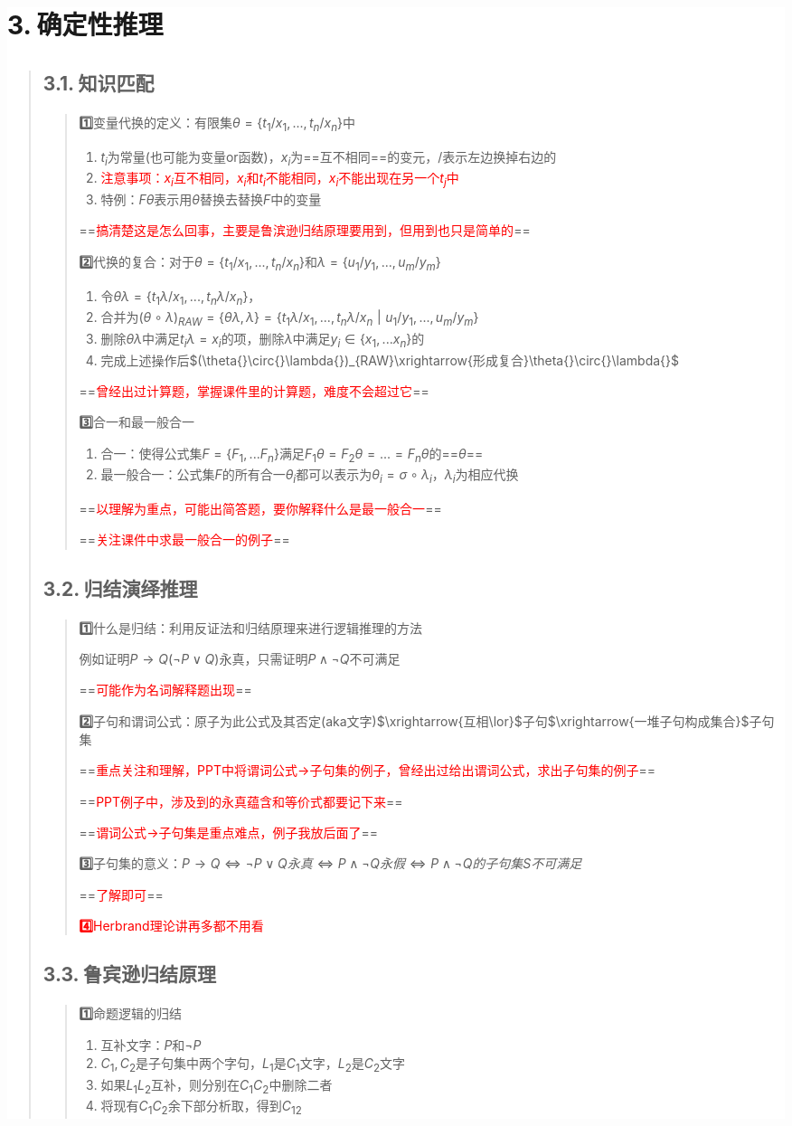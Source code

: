 # 3. 确定性推理

> ## 3.1. 知识匹配
>
> > **1️⃣**变量代换的定义：有限集$\theta{}=\{t_1/x_1,...,t_n/x_n\}$中
> >
> > 1. $t_i$为常量(也可能为变量or函数)，$x_i$为==互不相同==的变元，$/$表示左边换掉右边的
> > 2. <font color='red'>注意事项：$x_i$互不相同，$x_i$和$t_i$不能相同，$x_i$不能出现在另一个$t_j$中</font>
> > 3. 特例：$F\theta$表示用$\theta$替换去替换$F$中的变量
> >
> > ==<font color='red'>搞清楚这是怎么回事，主要是鲁滨逊归结原理要用到，但用到也只是简单的</font>==
> >
> > **2️⃣**代换的复合：对于$\theta{}=\{t_1/x_1,...,t_n/x_n\}$和$\lambda{}=\{u_1/y_1,...,u_m/y_m\}$
> >
> > 1. 令$\theta{}\lambda{}=\{t_1\lambda{}/x_1,...,t_n\lambda{}/x_n\}$，
> > 2. 合并为$(\theta{}\circ{}\lambda{})_{RAW}=\{\theta{}\lambda{},\lambda\}=\{t_1\lambda{}/x_1,...,t_n\lambda{}/x_n\,\,|\,\,u_1/y_1,...,u_m/y_m\}$
> > 3. 删除$\theta{}\lambda{}$中满足$t_i\lambda{}=x_i$的项，删除$\lambda$中满足$y_i∈\{x_1,...x_n\}$的
> > 4. 完成上述操作后$(\theta{}\circ{}\lambda{})_{RAW}\xrightarrow{形成复合}\theta{}\circ{}\lambda{}$
> >
> > ==<font color='red'>曾经出过计算题，掌握课件里的计算题，难度不会超过它</font>==
> >
> > **3️⃣**合一和最一般合一
> >
> > 1. 合一：使得公式集$F=\{F_1,...F_n\}$满足$F_1\theta{}=F_2\theta{}=...=F_n\theta{}$的==$\theta$==
> > 2. 最一般合一：公式集$F$的所有合一$\theta_i$都可以表示为$\theta{}_i=\sigma{}\circ{}\lambda{}_i$，$\lambda{}_i$为相应代换
> >
> > ==<font color='red'>以理解为重点，可能出简答题，要你解释什么是最一般合一</font>==
> >
> > ==<font color='red'>关注课件中求最一般合一的例子</font>==
>
> ## 3.2. 归结演绎推理
>
> > **1️⃣**什么是归结：利用反证法和归结原理来进行逻辑推理的方法
> >
> > 例如证明$P→Q(¬P\lor{}Q)$永真，只需证明$P\land{}¬Q$不可满足
> >
> > ==<font color='red'>可能作为名词解释题出现</font>==
> >
> > **2️⃣**子句和谓词公式：原子为此公式及其否定(aka文字)$\xrightarrow{互相\lor}$子句$\xrightarrow{一堆子句构成集合}$子句集
> >
> > ==<font color='red'>重点关注和理解，PPT中将谓词公式$\to$子句集的例子，曾经出过给出谓词公式，求出子句集的例子</font>==
> >
> > ==<font color='red'>PPT例子中，涉及到的永真蕴含和等价式都要记下来</font>==
> >
> > ==<font color='red'>谓词公式$\to$子句集是重点难点，例子我放后面了</font>==
> >
> > **3️⃣**子句集的意义：$P\to{}Q\iff{}\neg{}P\lor{Q}永真\iff{}P\land{}\neg{Q}永假\iff{}P\land{}\neg{Q}的子句集S不可满足$
> >
> > ==<font color='red'>了解即可</font>==
> >
> > <font color='red'>**4️⃣**Herbrand理论讲再多都不用看</font>
>
> ## 3.3. 鲁宾逊归结原理
>
> > **1️⃣**命题逻辑的归结
> >
> > 1. 互补文字：$P$和$\neg{P}$
> > 2. $C_1,C_2$是子句集中两个字句，$L_1$是$C_1$文字，$L_2$是$C_2$文字
> > 3. 如果$L_1L_2$互补，则分别在$C_1C_2$中删除二者
> > 4. 将现有$C_1C_2$余下部分析取，得到$C_{12}$